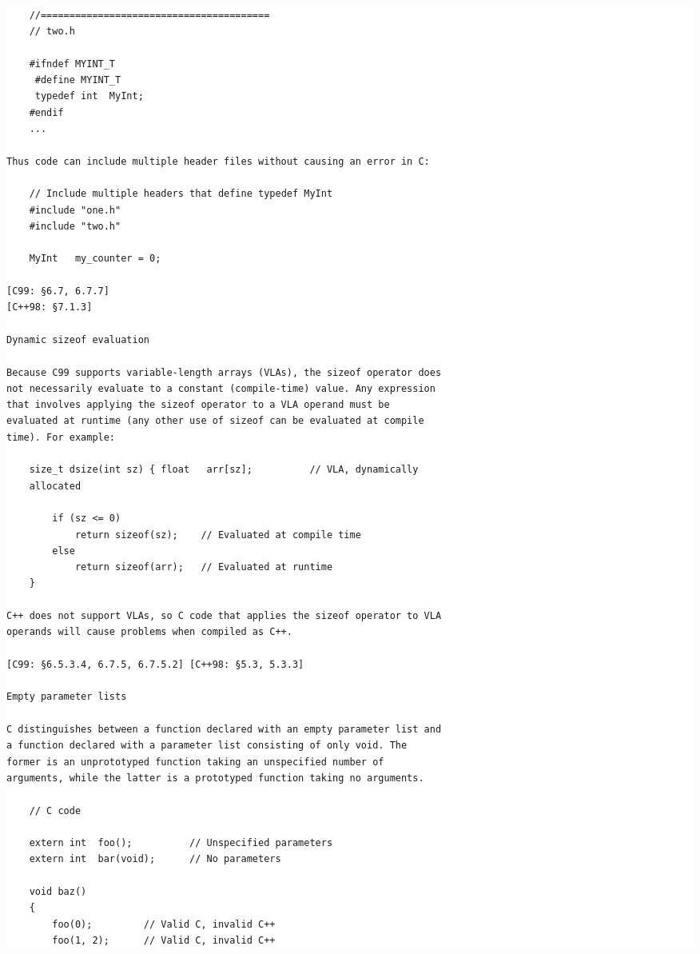         //========================================
        // two.h

        #ifndef MYINT_T
         #define MYINT_T
         typedef int  MyInt;
        #endif
        ...

    Thus code can include multiple header files without causing an error in C:

        // Include multiple headers that define typedef MyInt
        #include "one.h"
        #include "two.h"

        MyInt   my_counter = 0;

    [C99: §6.7, 6.7.7]
    [C++98: §7.1.3]

    Dynamic sizeof evaluation

    Because C99 supports variable-length arrays (VLAs), the sizeof operator does
    not necessarily evaluate to a constant (compile-time) value. Any expression
    that involves applying the sizeof operator to a VLA operand must be
    evaluated at runtime (any other use of sizeof can be evaluated at compile
    time). For example:

        size_t dsize(int sz) { float   arr[sz];          // VLA, dynamically
        allocated

            if (sz <= 0)
                return sizeof(sz);    // Evaluated at compile time
            else
                return sizeof(arr);   // Evaluated at runtime
        }

    C++ does not support VLAs, so C code that applies the sizeof operator to VLA
    operands will cause problems when compiled as C++.

    [C99: §6.5.3.4, 6.7.5, 6.7.5.2] [C++98: §5.3, 5.3.3]

    Empty parameter lists

    C distinguishes between a function declared with an empty parameter list and
    a function declared with a parameter list consisting of only void. The
    former is an unprototyped function taking an unspecified number of
    arguments, while the latter is a prototyped function taking no arguments.

        // C code

        extern int  foo();          // Unspecified parameters
        extern int  bar(void);      // No parameters

        void baz()
        {
            foo(0);         // Valid C, invalid C++
            foo(1, 2);      // Valid C, invalid C++
